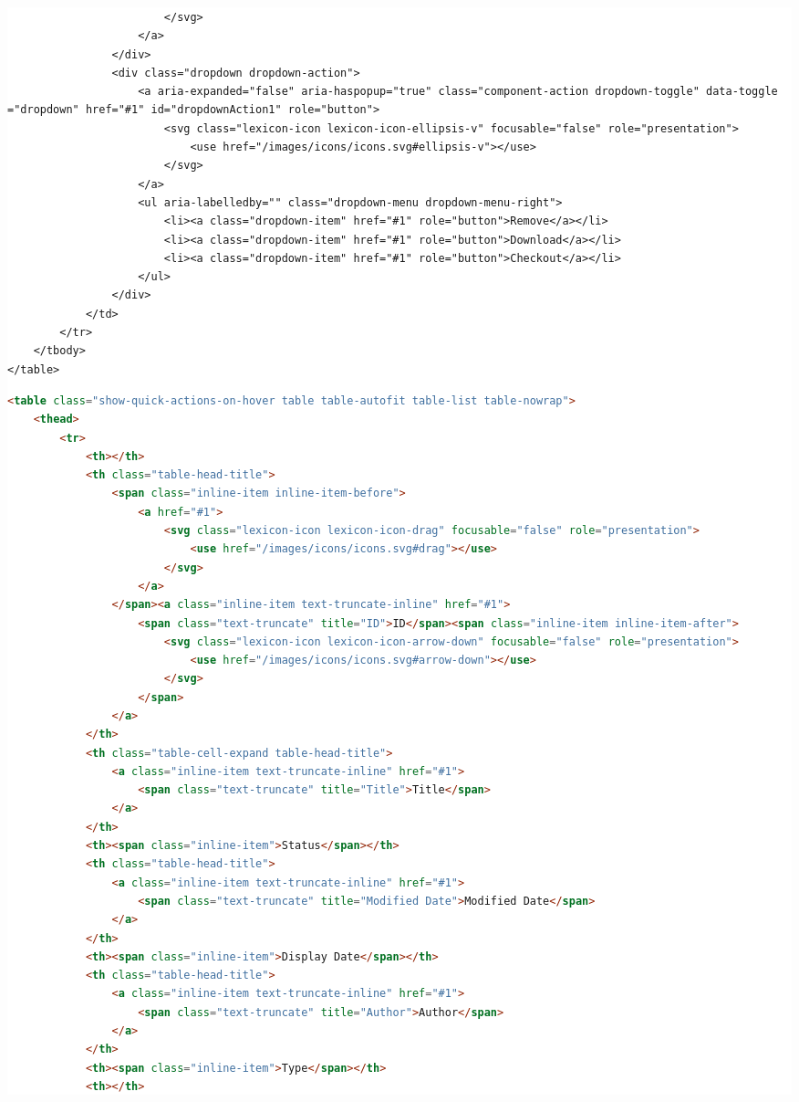                             </svg>
                        </a>
                    </div>
                    <div class="dropdown dropdown-action">
                        <a aria-expanded="false" aria-haspopup="true" class="component-action dropdown-toggle" data-toggle="dropdown" href="#1" id="dropdownAction1" role="button">
                            <svg class="lexicon-icon lexicon-icon-ellipsis-v" focusable="false" role="presentation">
                                <use href="/images/icons/icons.svg#ellipsis-v"></use>
                            </svg>
                        </a>
                        <ul aria-labelledby="" class="dropdown-menu dropdown-menu-right">
                            <li><a class="dropdown-item" href="#1" role="button">Remove</a></li>
                            <li><a class="dropdown-item" href="#1" role="button">Download</a></li>
                            <li><a class="dropdown-item" href="#1" role="button">Checkout</a></li>
                        </ul>
                    </div>
                </td>
            </tr>
        </tbody>
    </table>
</div>

```html
<table class="show-quick-actions-on-hover table table-autofit table-list table-nowrap">
    <thead>
        <tr>
            <th></th>
            <th class="table-head-title">
                <span class="inline-item inline-item-before">
                    <a href="#1">
                        <svg class="lexicon-icon lexicon-icon-drag" focusable="false" role="presentation">
                            <use href="/images/icons/icons.svg#drag"></use>
                        </svg>
                    </a>
                </span><a class="inline-item text-truncate-inline" href="#1">
                    <span class="text-truncate" title="ID">ID</span><span class="inline-item inline-item-after">
                        <svg class="lexicon-icon lexicon-icon-arrow-down" focusable="false" role="presentation">
                            <use href="/images/icons/icons.svg#arrow-down"></use>
                        </svg>
                    </span>
                </a>
            </th>
            <th class="table-cell-expand table-head-title">
                <a class="inline-item text-truncate-inline" href="#1">
                    <span class="text-truncate" title="Title">Title</span>
                </a>
            </th>
            <th><span class="inline-item">Status</span></th>
            <th class="table-head-title">
                <a class="inline-item text-truncate-inline" href="#1">
                    <span class="text-truncate" title="Modified Date">Modified Date</span>
                </a>
            </th>
            <th><span class="inline-item">Display Date</span></th>
            <th class="table-head-title">
                <a class="inline-item text-truncate-inline" href="#1">
                    <span class="text-truncate" title="Author">Author</span>
                </a>
            </th>
            <th><span class="inline-item">Type</span></th>
            <th></th>
```